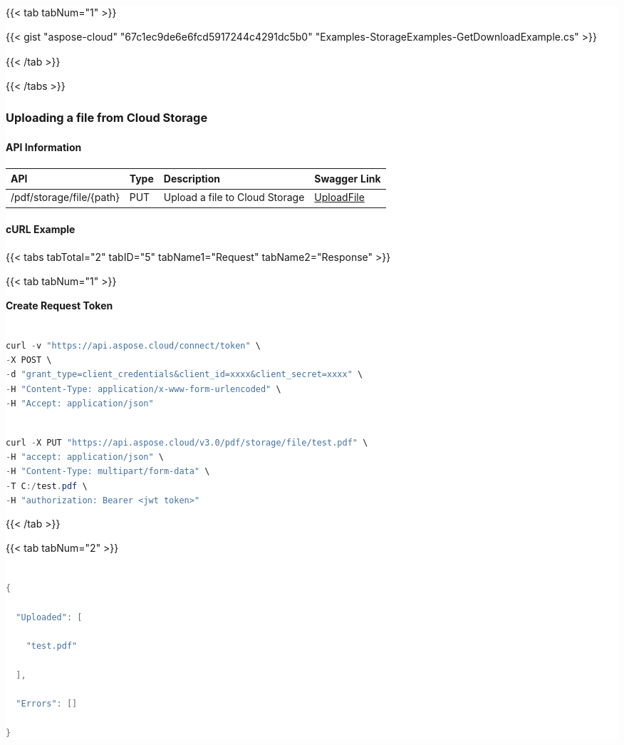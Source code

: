 {{< tab tabNum="1" >}}

{{< gist "aspose-cloud" "67c1ec9de6e6fcd5917244c4291dc5b0" "Examples-StorageExamples-GetDownloadExample.cs" >}}

{{< /tab >}}

{{< /tabs >}}
### **Uploading a file from Cloud Storage**
#### **API Information**

|**API**|**Type**|**Description**|**Swagger Link**|
| :- | :- | :- | :- |
|/pdf/storage/file/{path}|PUT|Upload a file to Cloud Storage|[UploadFile](https://apireference.aspose.cloud/pdf/#/File/UploadFile)|
#### **cURL Example**
{{< tabs tabTotal="2" tabID="5" tabName1="Request" tabName2="Response" >}}

{{< tab tabNum="1" >}}

**Create Request Token**

```java

curl -v "https://api.aspose.cloud/connect/token" \
-X POST \
-d "grant_type=client_credentials&client_id=xxxx&client_secret=xxxx" \
-H "Content-Type: application/x-www-form-urlencoded" \
-H "Accept: application/json"

```

```java

curl -X PUT "https://api.aspose.cloud/v3.0/pdf/storage/file/test.pdf" \
-H "accept: application/json" \
-H "Content-Type: multipart/form-data" \
-T C:/test.pdf \
-H "authorization: Bearer <jwt token>"

```

{{< /tab >}}

{{< tab tabNum="2" >}}

```java

{

  "Uploaded": [

    "test.pdf"

  ],

  "Errors": []

}

```
